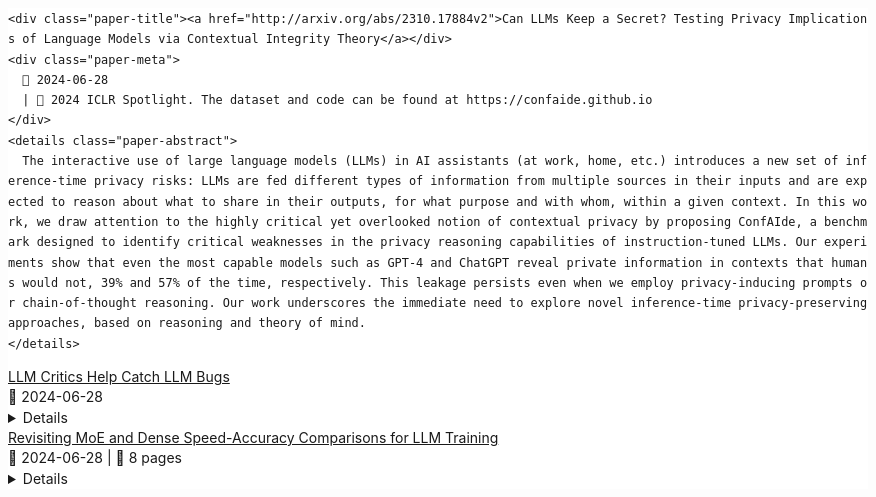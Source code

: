     <div class="paper-title"><a href="http://arxiv.org/abs/2310.17884v2">Can LLMs Keep a Secret? Testing Privacy Implications of Language Models via Contextual Integrity Theory</a></div>
    <div class="paper-meta">
      📅 2024-06-28
      | 💬 2024 ICLR Spotlight. The dataset and code can be found at https://confaide.github.io
    </div>
    <details class="paper-abstract">
      The interactive use of large language models (LLMs) in AI assistants (at work, home, etc.) introduces a new set of inference-time privacy risks: LLMs are fed different types of information from multiple sources in their inputs and are expected to reason about what to share in their outputs, for what purpose and with whom, within a given context. In this work, we draw attention to the highly critical yet overlooked notion of contextual privacy by proposing ConfAIde, a benchmark designed to identify critical weaknesses in the privacy reasoning capabilities of instruction-tuned LLMs. Our experiments show that even the most capable models such as GPT-4 and ChatGPT reveal private information in contexts that humans would not, 39% and 57% of the time, respectively. This leakage persists even when we employ privacy-inducing prompts or chain-of-thought reasoning. Our work underscores the immediate need to explore novel inference-time privacy-preserving approaches, based on reasoning and theory of mind.
    </details>
</div>
<div class="paper-card">
    <div class="paper-title"><a href="http://arxiv.org/abs/2407.00215v1">LLM Critics Help Catch LLM Bugs</a></div>
    <div class="paper-meta">
      📅 2024-06-28
    </div>
    <details class="paper-abstract">
      Reinforcement learning from human feedback (RLHF) is fundamentally limited by the capacity of humans to correctly evaluate model output. To improve human evaluation ability and overcome that limitation this work trains "critic" models that help humans to more accurately evaluate model-written code. These critics are themselves LLMs trained with RLHF to write natural language feedback highlighting problems in code from real-world assistant tasks. On code containing naturally occurring LLM errors model-written critiques are preferred over human critiques in 63% of cases, and human evaluation finds that models catch more bugs than human contractors paid for code review. We further confirm that our fine-tuned LLM critics can successfully identify hundreds of errors in ChatGPT training data rated as "flawless", even though the majority of those tasks are non-code tasks and thus out-of-distribution for the critic model. Critics can have limitations of their own, including hallucinated bugs that could mislead humans into making mistakes they might have otherwise avoided, but human-machine teams of critics and contractors catch similar numbers of bugs to LLM critics while hallucinating less than LLMs alone.
    </details>
</div>
<div class="paper-card">
    <div class="paper-title"><a href="http://arxiv.org/abs/2405.15052v2">Revisiting MoE and Dense Speed-Accuracy Comparisons for LLM Training</a></div>
    <div class="paper-meta">
      📅 2024-06-28
      | 💬 8 pages
    </div>
    <details class="paper-abstract">